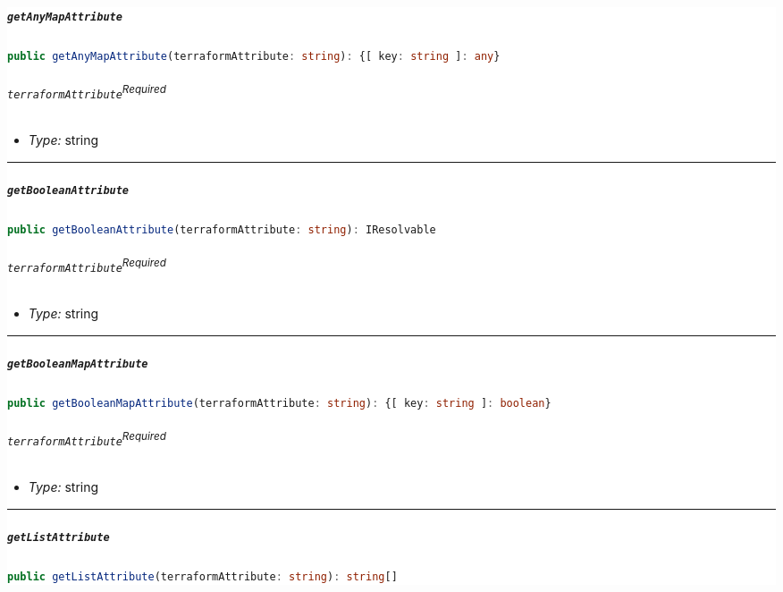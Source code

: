 ##### `getAnyMapAttribute` <a name="getAnyMapAttribute" id="@cdktf/provider-kubernetes.apiService.ApiServiceSpecServiceOutputReference.getAnyMapAttribute"></a>

```typescript
public getAnyMapAttribute(terraformAttribute: string): {[ key: string ]: any}
```

###### `terraformAttribute`<sup>Required</sup> <a name="terraformAttribute" id="@cdktf/provider-kubernetes.apiService.ApiServiceSpecServiceOutputReference.getAnyMapAttribute.parameter.terraformAttribute"></a>

- *Type:* string

---

##### `getBooleanAttribute` <a name="getBooleanAttribute" id="@cdktf/provider-kubernetes.apiService.ApiServiceSpecServiceOutputReference.getBooleanAttribute"></a>

```typescript
public getBooleanAttribute(terraformAttribute: string): IResolvable
```

###### `terraformAttribute`<sup>Required</sup> <a name="terraformAttribute" id="@cdktf/provider-kubernetes.apiService.ApiServiceSpecServiceOutputReference.getBooleanAttribute.parameter.terraformAttribute"></a>

- *Type:* string

---

##### `getBooleanMapAttribute` <a name="getBooleanMapAttribute" id="@cdktf/provider-kubernetes.apiService.ApiServiceSpecServiceOutputReference.getBooleanMapAttribute"></a>

```typescript
public getBooleanMapAttribute(terraformAttribute: string): {[ key: string ]: boolean}
```

###### `terraformAttribute`<sup>Required</sup> <a name="terraformAttribute" id="@cdktf/provider-kubernetes.apiService.ApiServiceSpecServiceOutputReference.getBooleanMapAttribute.parameter.terraformAttribute"></a>

- *Type:* string

---

##### `getListAttribute` <a name="getListAttribute" id="@cdktf/provider-kubernetes.apiService.ApiServiceSpecServiceOutputReference.getListAttribute"></a>

```typescript
public getListAttribute(terraformAttribute: string): string[]
```
